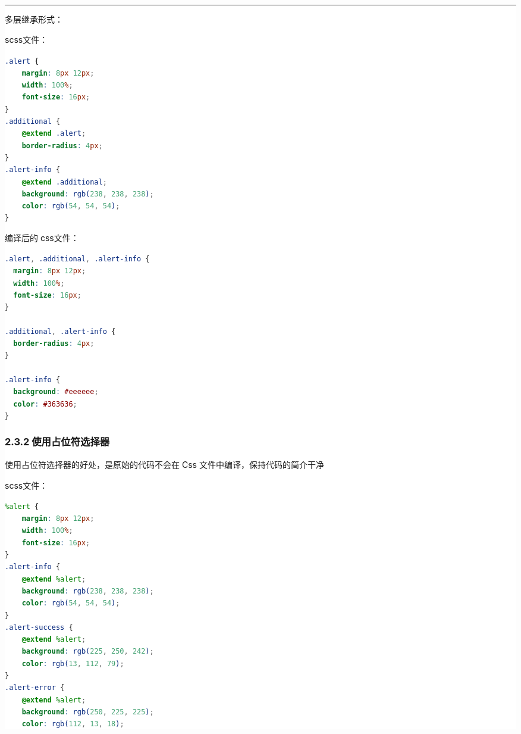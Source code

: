 ------

多层继承形式：

scss文件：

```scss
.alert {
    margin: 8px 12px;
    width: 100%;
    font-size: 16px;
}
.additional {
    @extend .alert;
    border-radius: 4px;
}
.alert-info {
    @extend .additional;
    background: rgb(238, 238, 238);
    color: rgb(54, 54, 54);
}
```

编译后的 css文件：

```css
.alert, .additional, .alert-info {
  margin: 8px 12px;
  width: 100%;
  font-size: 16px;
}

.additional, .alert-info {
  border-radius: 4px;
}

.alert-info {
  background: #eeeeee;
  color: #363636;
}
```

### 2.3.2 使用占位符选择器

使用占位符选择器的好处，是原始的代码不会在 Css 文件中编译，保持代码的简介干净

scss文件：

```scss
%alert {
    margin: 8px 12px;
    width: 100%;
    font-size: 16px;
}
.alert-info {
    @extend %alert;
    background: rgb(238, 238, 238);
    color: rgb(54, 54, 54);
}
.alert-success {
    @extend %alert;
    background: rgb(225, 250, 242);
    color: rgb(13, 112, 79);
}
.alert-error {
    @extend %alert;
    background: rgb(250, 225, 225);
    color: rgb(112, 13, 18);
```